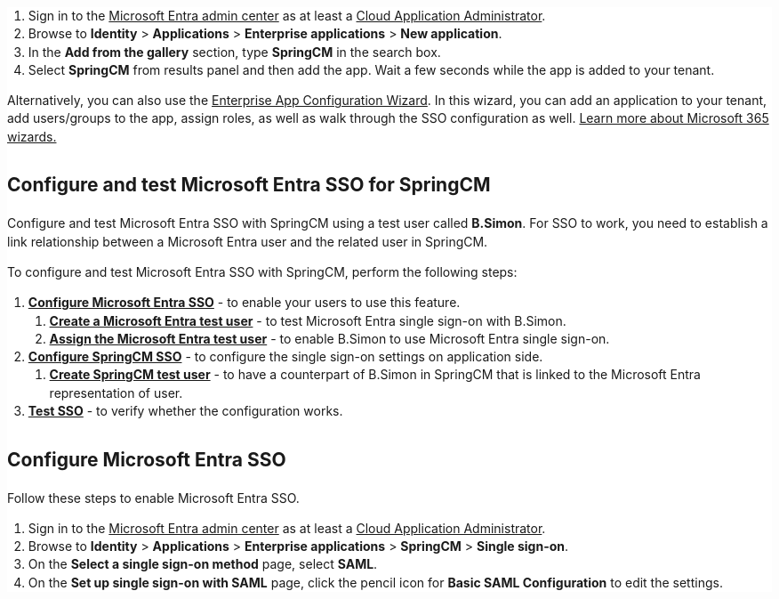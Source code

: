 1. Sign in to the [Microsoft Entra admin center](https://entra.microsoft.com) as at least a [Cloud Application Administrator](~/identity/role-based-access-control/permissions-reference.md#cloud-application-administrator).
1. Browse to **Identity** > **Applications** > **Enterprise applications** > **New application**.
1. In the **Add from the gallery** section, type **SpringCM** in the search box.
1. Select **SpringCM** from results panel and then add the app. Wait a few seconds while the app is added to your tenant.

 Alternatively, you can also use the [Enterprise App Configuration Wizard](https://portal.office.com/AdminPortal/home?Q=Docs#/azureadappintegration). In this wizard, you can add an application to your tenant, add users/groups to the app, assign roles, as well as walk through the SSO configuration as well. [Learn more about Microsoft 365 wizards.](/microsoft-365/admin/misc/azure-ad-setup-guides)

<a name='configure-and-test-azure-ad-sso-for-springcm'></a>

## Configure and test Microsoft Entra SSO for SpringCM

Configure and test Microsoft Entra SSO with SpringCM using a test user called **B.Simon**. For SSO to work, you need to establish a link relationship between a Microsoft Entra user and the related user in SpringCM.

To configure and test Microsoft Entra SSO with SpringCM, perform the following steps:

1. **[Configure Microsoft Entra SSO](#configure-azure-ad-sso)** - to enable your users to use this feature.
    1. **[Create a Microsoft Entra test user](#create-an-azure-ad-test-user)** - to test Microsoft Entra single sign-on with B.Simon.
    1. **[Assign the Microsoft Entra test user](#assign-the-azure-ad-test-user)** - to enable B.Simon to use Microsoft Entra single sign-on.
1. **[Configure SpringCM SSO](#configure-springcm-sso)** - to configure the single sign-on settings on application side.
    1. **[Create SpringCM test user](#create-springcm-test-user)** - to have a counterpart of B.Simon in SpringCM that is linked to the Microsoft Entra representation of user.
1. **[Test SSO](#test-sso)** - to verify whether the configuration works.

<a name='configure-azure-ad-sso'></a>

## Configure Microsoft Entra SSO

Follow these steps to enable Microsoft Entra SSO.

1. Sign in to the [Microsoft Entra admin center](https://entra.microsoft.com) as at least a [Cloud Application Administrator](~/identity/role-based-access-control/permissions-reference.md#cloud-application-administrator).
1. Browse to **Identity** > **Applications** > **Enterprise applications** > **SpringCM** > **Single sign-on**.
1. On the **Select a single sign-on method** page, select **SAML**.
1. On the **Set up single sign-on with SAML** page, click the pencil icon for **Basic SAML Configuration** to edit the settings.
